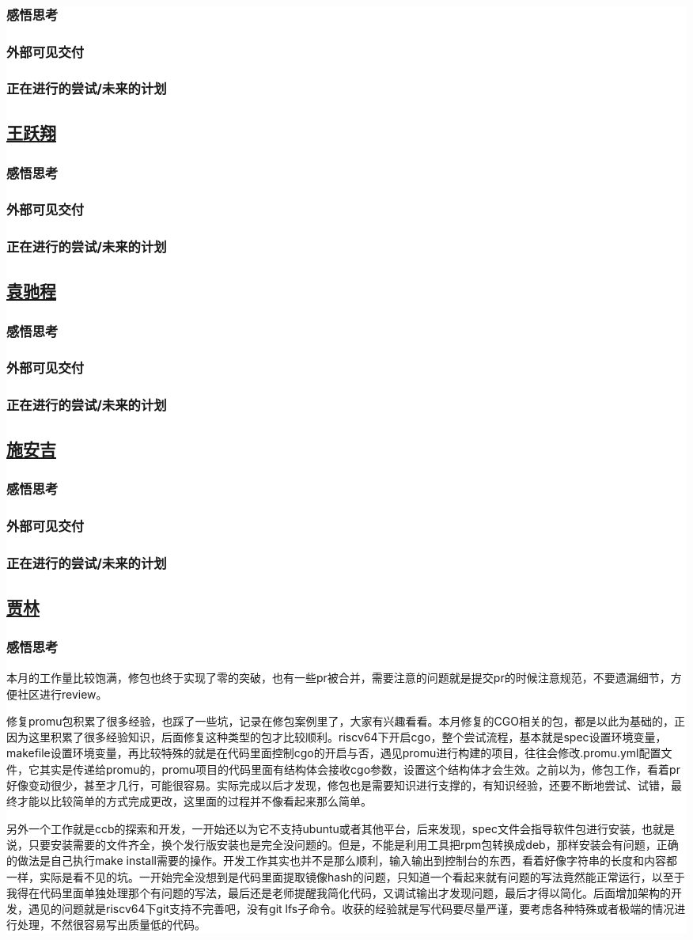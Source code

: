 ### 感悟思考

### 外部可见交付

### 正在进行的尝试/未来的计划

## [王跃翔](../../Intern/intern_message.md#王跃翔)

### 感悟思考

### 外部可见交付

### 正在进行的尝试/未来的计划

## [袁驰程](../../Intern/intern_message.md#袁驰程)

### 感悟思考

### 外部可见交付

### 正在进行的尝试/未来的计划

## [施安吉](../../Intern/intern_message.md#施安吉)

### 感悟思考

### 外部可见交付 

### 正在进行的尝试/未来的计划

## [贾林](../../Intern/intern_message.md#贾林)

### 感悟思考

​	本月的工作量比较饱满，修包也终于实现了零的突破，也有一些pr被合并，需要注意的问题就是提交pr的时候注意规范，不要遗漏细节，方便社区进行review。

​	修复promu包积累了很多经验，也踩了一些坑，记录在修包案例里了，大家有兴趣看看。本月修复的CGO相关的包，都是以此为基础的，正因为这里积累了很多经验知识，后面修复这种类型的包才比较顺利。riscv64下开启cgo，整个尝试流程，基本就是spec设置环境变量，makefile设置环境变量，再比较特殊的就是在代码里面控制cgo的开启与否，遇见promu进行构建的项目，往往会修改.promu.yml配置文件，它其实是传递给promu的，promu项目的代码里面有结构体会接收cgo参数，设置这个结构体才会生效。之前以为，修包工作，看着pr好像变动很少，甚至才几行，可能很容易。实际完成以后才发现，修包也是需要知识进行支撑的，有知识经验，还要不断地尝试、试错，最终才能以比较简单的方式完成更改，这里面的过程并不像看起来那么简单。

​	另外一个工作就是ccb的探索和开发，一开始还以为它不支持ubuntu或者其他平台，后来发现，spec文件会指导软件包进行安装，也就是说，只要安装需要的文件齐全，换个发行版安装也是完全没问题的。但是，不能是利用工具把rpm包转换成deb，那样安装会有问题，正确的做法是自己执行make install需要的操作。开发工作其实也并不是那么顺利，输入输出到控制台的东西，看着好像字符串的长度和内容都一样，实际是看不见的坑。一开始完全没想到是代码里面提取镜像hash的问题，只知道一个看起来就有问题的写法竟然能正常运行，以至于我得在代码里面单独处理那个有问题的写法，最后还是老师提醒我简化代码，又调试输出才发现问题，最后才得以简化。后面增加架构的开发，遇见的问题就是riscv64下git支持不完善吧，没有git lfs子命令。收获的经验就是写代码要尽量严谨，要考虑各种特殊或者极端的情况进行处理，不然很容易写出质量低的代码。
